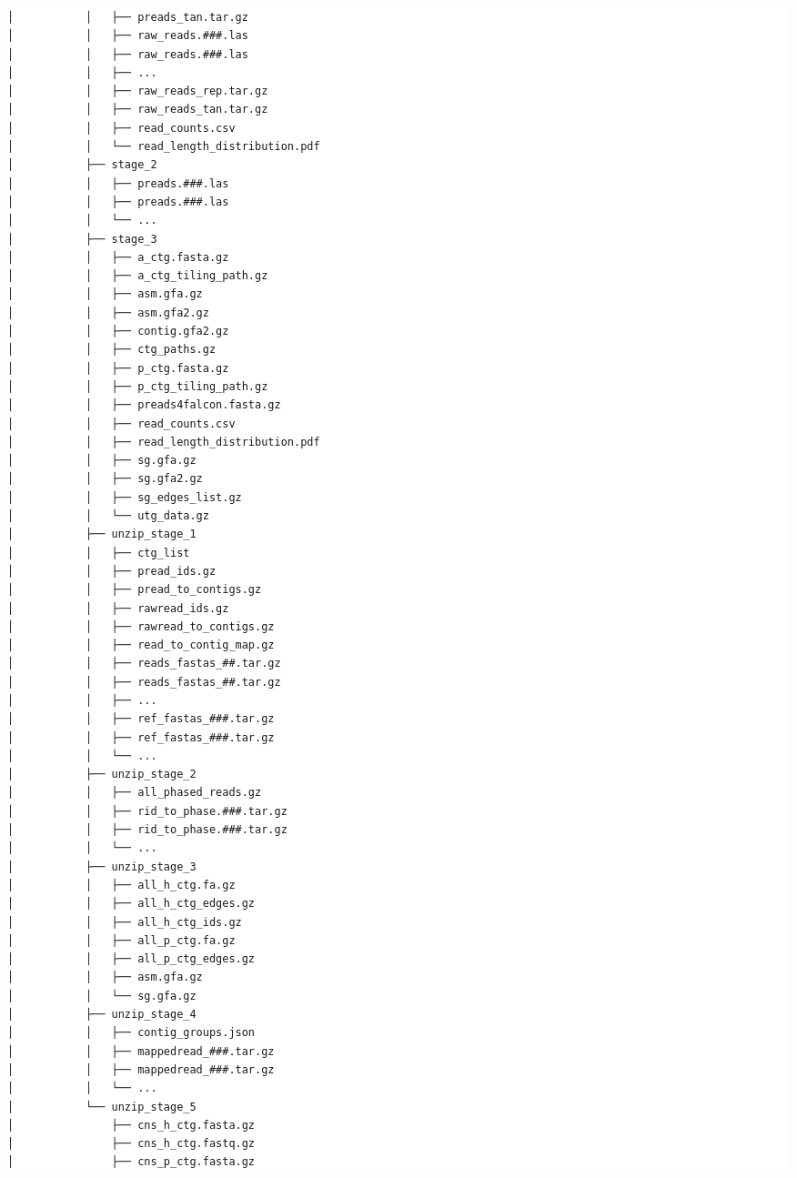 ```
│           │   ├── preads_tan.tar.gz
│           │   ├── raw_reads.###.las
│           │   ├── raw_reads.###.las
│           │   ├── ...
│           │   ├── raw_reads_rep.tar.gz
│           │   ├── raw_reads_tan.tar.gz
│           │   ├── read_counts.csv
│           │   └── read_length_distribution.pdf
│           ├── stage_2
│           │   ├── preads.###.las
│           │   ├── preads.###.las
│           │   └── ...
│           ├── stage_3
│           │   ├── a_ctg.fasta.gz
│           │   ├── a_ctg_tiling_path.gz
│           │   ├── asm.gfa.gz
│           │   ├── asm.gfa2.gz
│           │   ├── contig.gfa2.gz
│           │   ├── ctg_paths.gz
│           │   ├── p_ctg.fasta.gz
│           │   ├── p_ctg_tiling_path.gz
│           │   ├── preads4falcon.fasta.gz
│           │   ├── read_counts.csv
│           │   ├── read_length_distribution.pdf
│           │   ├── sg.gfa.gz
│           │   ├── sg.gfa2.gz
│           │   ├── sg_edges_list.gz
│           │   └── utg_data.gz
│           ├── unzip_stage_1
│           │   ├── ctg_list
│           │   ├── pread_ids.gz
│           │   ├── pread_to_contigs.gz
│           │   ├── rawread_ids.gz
│           │   ├── rawread_to_contigs.gz
│           │   ├── read_to_contig_map.gz
│           │   ├── reads_fastas_##.tar.gz
│           │   ├── reads_fastas_##.tar.gz
│           │   ├── ...
│           │   ├── ref_fastas_###.tar.gz
│           │   ├── ref_fastas_###.tar.gz
│           │   └── ...
│           ├── unzip_stage_2
│           │   ├── all_phased_reads.gz
│           │   ├── rid_to_phase.###.tar.gz
│           │   ├── rid_to_phase.###.tar.gz
│           │   └── ...
│           ├── unzip_stage_3
│           │   ├── all_h_ctg.fa.gz
│           │   ├── all_h_ctg_edges.gz
│           │   ├── all_h_ctg_ids.gz
│           │   ├── all_p_ctg.fa.gz
│           │   ├── all_p_ctg_edges.gz
│           │   ├── asm.gfa.gz
│           │   └── sg.gfa.gz
│           ├── unzip_stage_4
│           │   ├── contig_groups.json
│           │   ├── mappedread_###.tar.gz
│           │   ├── mappedread_###.tar.gz
│           │   └── ...
│           └── unzip_stage_5
│               ├── cns_h_ctg.fasta.gz
│               ├── cns_h_ctg.fastq.gz
│               ├── cns_p_ctg.fasta.gz
```